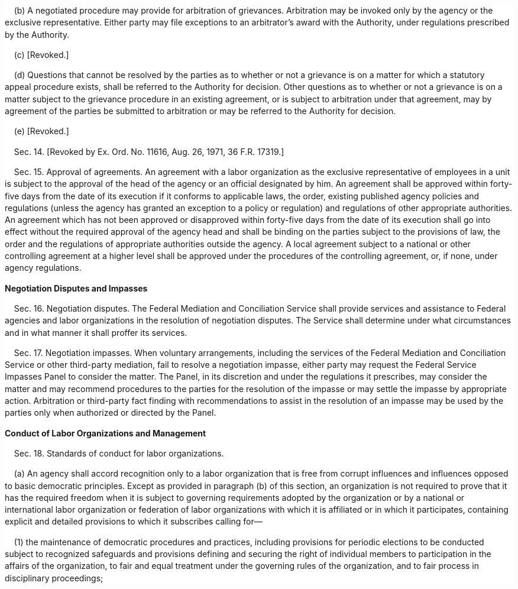     (b) A negotiated procedure may provide for arbitration of grievances. Arbitration may be invoked only by the agency or the exclusive representative. Either party may file exceptions to an arbitrator’s award with the Authority, under regulations prescribed by the Authority.

    (c) \[Revoked.\]

    (d) Questions that cannot be resolved by the parties as to whether or not a grievance is on a matter for which a statutory appeal procedure exists, shall be referred to the Authority for decision. Other questions as to whether or not a grievance is on a matter subject to the grievance procedure in an existing agreement, or is subject to arbitration under that agreement, may by agreement of the parties be submitted to arbitration or may be referred to the Authority for decision.

    (e) \[Revoked.\]

    Sec. 14. \[Revoked by Ex. Ord. No. 11616, Aug. 26, 1971, 36 F.R. 17319.\]

    Sec. 15. Approval of agreements. An agreement with a labor organization as the exclusive representative of employees in a unit is subject to the approval of the head of the agency or an official designated by him. An agreement shall be approved within forty-five days from the date of its execution if it conforms to applicable laws, the order, existing published agency policies and regulations (unless the agency has granted an exception to a policy or regulation) and regulations of other appropriate authorities. An agreement which has not been approved or disapproved within forty-five days from the date of its execution shall go into effect without the required approval of the agency head and shall be binding on the parties subject to the provisions of law, the order and the regulations of appropriate authorities outside the agency. A local agreement subject to a national or other controlling agreement at a higher level shall be approved under the procedures of the controlling agreement, or, if none, under agency regulations.

 __Negotiation Disputes and Impasses__ 

    Sec. 16. Negotiation disputes. The Federal Mediation and Conciliation Service shall provide services and assistance to Federal agencies and labor organizations in the resolution of negotiation disputes. The Service shall determine under what circumstances and in what manner it shall proffer its services.

    Sec. 17. Negotiation impasses. When voluntary arrangements, including the services of the Federal Mediation and Conciliation Service or other third-party mediation, fail to resolve a negotiation impasse, either party may request the Federal Service Impasses Panel to consider the matter. The Panel, in its discretion and under the regulations it prescribes, may consider the matter and may recommend procedures to the parties for the resolution of the impasse or may settle the impasse by appropriate action. Arbitration or third-party fact finding with recommendations to assist in the resolution of an impasse may be used by the parties only when authorized or directed by the Panel.

 __Conduct of Labor Organizations and Management__ 

    Sec. 18. Standards of conduct for labor organizations.

    (a) An agency shall accord recognition only to a labor organization that is free from corrupt influences and influences opposed to basic democratic principles. Except as provided in paragraph (b) of this section, an organization is not required to prove that it has the required freedom when it is subject to governing requirements adopted by the organization or by a national or international labor organization or federation of labor organizations with which it is affiliated or in which it participates, containing explicit and detailed provisions to which it subscribes calling for—

    (1) the maintenance of democratic procedures and practices, including provisions for periodic elections to be conducted subject to recognized safeguards and provisions defining and securing the right of individual members to participation in the affairs of the organization, to fair and equal treatment under the governing rules of the organization, and to fair process in disciplinary proceedings;


[/us/pl/95/454/tVII]: https://publicdocs.github.io/go/links?ns=uslm&ref=%2Fus%2Fpl%2F95%2F454%2FtVII
[/us/stat/92/1192]: https://publicdocs.github.io/go/links?ns=uslm&ref=%2Fus%2Fstat%2F92%2F1192
[/us/pl/89/554]: https://publicdocs.github.io/go/links?ns=uslm&ref=%2Fus%2Fpl%2F89%2F554
[/us/stat/80/523]: https://publicdocs.github.io/go/links?ns=uslm&ref=%2Fus%2Fstat%2F80%2F523
[/us/pl/91/375]: https://publicdocs.github.io/go/links?ns=uslm&ref=%2Fus%2Fpl%2F91%2F375
[/us/stat/84/776]: https://publicdocs.github.io/go/links?ns=uslm&ref=%2Fus%2Fstat%2F84%2F776
[/us/pl/94/454]: https://publicdocs.github.io/go/links?ns=uslm&ref=%2Fus%2Fpl%2F94%2F454
[/us/pl/95/454/s907]: https://publicdocs.github.io/go/links?ns=uslm&ref=%2Fus%2Fpl%2F95%2F454%2Fs907
[/us/usc/t5/s1101]: https://publicdocs.github.io/go/links?ns=uslm&ref=%2Fus%2Fusc%2Ft5%2Fs1101
[/us/pl/108/136/dA/tXI]: https://publicdocs.github.io/go/links?ns=uslm&ref=%2Fus%2Fpl%2F108%2F136%2FdA%2FtXI
[/us/stat/117/1641]: https://publicdocs.github.io/go/links?ns=uslm&ref=%2Fus%2Fstat%2F117%2F1641
[/us/usc/t5/s105]: https://publicdocs.github.io/go/links?ns=uslm&ref=%2Fus%2Fusc%2Ft5%2Fs105
[/us/usc/t5/s104]: https://publicdocs.github.io/go/links?ns=uslm&ref=%2Fus%2Fusc%2Ft5%2Fs104
[/us/act/1915-03-04/s1]: https://publicdocs.github.io/go/links?ns=uslm&ref=%2Fus%2Fact%2F1915-03-04%2Fs1
[/us/stat/38/1084]: https://publicdocs.github.io/go/links?ns=uslm&ref=%2Fus%2Fstat%2F38%2F1084
[/us/usc/t31/s686]: https://publicdocs.github.io/go/links?ns=uslm&ref=%2Fus%2Fusc%2Ft31%2Fs686
[/us/usc/t31/s1535]: https://publicdocs.github.io/go/links?ns=uslm&ref=%2Fus%2Fusc%2Ft31%2Fs1535
[/us/act/1915-03-04/s1]: https://publicdocs.github.io/go/links?ns=uslm&ref=%2Fus%2Fact%2F1915-03-04%2Fs1
[/us/stat/38/1084]: https://publicdocs.github.io/go/links?ns=uslm&ref=%2Fus%2Fstat%2F38%2F1084
[/us/usc/t31/s686]: https://publicdocs.github.io/go/links?ns=uslm&ref=%2Fus%2Fusc%2Ft31%2Fs686
[/us/usc/t31/s1535]: https://publicdocs.github.io/go/links?ns=uslm&ref=%2Fus%2Fusc%2Ft31%2Fs1535
[/us/usc/t5/s7701]: https://publicdocs.github.io/go/links?ns=uslm&ref=%2Fus%2Fusc%2Ft5%2Fs7701
[/us/usc/t5/s7106/b/1]: https://publicdocs.github.io/go/links?ns=uslm&ref=%2Fus%2Fusc%2Ft5%2Fs7106%2Fb%2F1
[/us/usc/t5/s5701–570]: https://publicdocs.github.io/go/links?ns=uslm&ref=%2Fus%2Fusc%2Ft5%2Fs5701%E2%80%93570
[/us/usc/t5/s7101]: https://publicdocs.github.io/go/links?ns=uslm&ref=%2Fus%2Fusc%2Ft5%2Fs7101
[/us/usc/t5/s7106]: https://publicdocs.github.io/go/links?ns=uslm&ref=%2Fus%2Fusc%2Ft5%2Fs7106
[/us/usc/t5/s7106/b/1]: https://publicdocs.github.io/go/links?ns=uslm&ref=%2Fus%2Fusc%2Ft5%2Fs7106%2Fb%2F1
[/us/usc/t5/s7106/b/1]: https://publicdocs.github.io/go/links?ns=uslm&ref=%2Fus%2Fusc%2Ft5%2Fs7106%2Fb%2F1
[/us/usc/t5/s7119]: https://publicdocs.github.io/go/links?ns=uslm&ref=%2Fus%2Fusc%2Ft5%2Fs7119
[/us/usc/t5/s7106/b/1]: https://publicdocs.github.io/go/links?ns=uslm&ref=%2Fus%2Fusc%2Ft5%2Fs7106%2Fb%2F1
[/us/usc/t5/s7106/b/1]: https://publicdocs.github.io/go/links?ns=uslm&ref=%2Fus%2Fusc%2Ft5%2Fs7106%2Fb%2F1